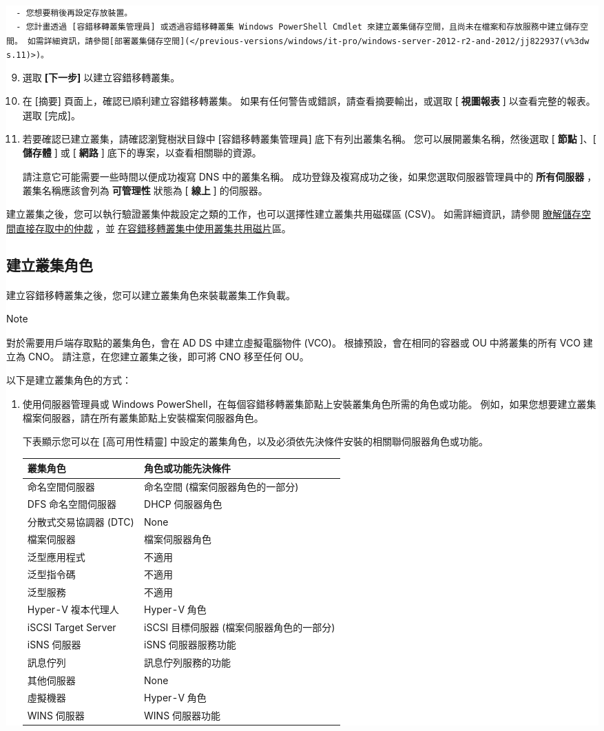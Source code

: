       - 您想要稍後再設定存放裝置。
      - 您計畫透過 [容錯移轉叢集管理員] 或透過容錯移轉叢集 Windows PowerShell Cmdlet 來建立叢集儲存空間，且尚未在檔案和存放服務中建立儲存空間。 如需詳細資訊，請參閱[部署叢集儲存空間](</previous-versions/windows/it-pro/windows-server-2012-r2-and-2012/jj822937(v%3dws.11)>)。
9. 選取 **[下一步]** 以建立容錯移轉叢集。
10. 在 [摘要]  頁面上，確認已順利建立容錯移轉叢集。 如果有任何警告或錯誤，請查看摘要輸出，或選取 [ **視圖報表** ] 以查看完整的報表。 選取 [完成]。
11. 若要確認已建立叢集，請確認瀏覽樹狀目錄中 [容錯移轉叢集管理員]  底下有列出叢集名稱。 您可以展開叢集名稱，然後選取 [ **節點** ]、[ **儲存體** ] 或 [ **網路** ] 底下的專案，以查看相關聯的資源。

    請注意它可能需要一些時間以便成功複寫 DNS 中的叢集名稱。 成功登錄及複寫成功之後，如果您選取伺服器管理員中的 **所有伺服器** ，叢集名稱應該會列為 **可管理性** 狀態為 [ **線上** ] 的伺服器。

建立叢集之後，您可以執行驗證叢集仲裁設定之類的工作，也可以選擇性建立叢集共用磁碟區 (CSV)。 如需詳細資訊，請參閱 [瞭解儲存空間直接存取中的仲裁](../storage/storage-spaces/understand-quorum.md) ，並 [在容錯移轉叢集中使用叢集共用磁片](failover-cluster-csvs.md)區。

## <a name="create-clustered-roles"></a>建立叢集角色

建立容錯移轉叢集之後，您可以建立叢集角色來裝載叢集工作負載。

>[!NOTE]
>對於需要用戶端存取點的叢集角色，會在 AD DS 中建立虛擬電腦物件 (VCO)。 根據預設，會在相同的容器或 OU 中將叢集的所有 VCO 建立為 CNO。 請注意，在您建立叢集之後，即可將 CNO 移至任何 OU。

以下是建立叢集角色的方式：

1. 使用伺服器管理員或 Windows PowerShell，在每個容錯移轉叢集節點上安裝叢集角色所需的角色或功能。 例如，如果您想要建立叢集檔案伺服器，請在所有叢集節點上安裝檔案伺服器角色。

    下表顯示您可以在 [高可用性精靈] 中設定的叢集角色，以及必須依先決條件安裝的相關聯伺服器角色或功能。

   | 叢集角色  | 角色或功能先決條件  |
   | ---------       | ---------                    |
   | 命名空間伺服器     |   命名空間 (檔案伺服器角色的一部分)        |
   | DFS 命名空間伺服器     |  DHCP 伺服器角色       |
   | 分散式交易協調器 (DTC)     | None        |
   | 檔案伺服器     |  檔案伺服器角色       |
   | 泛型應用程式     |  不適用       |
   | 泛型指令碼     |   不適用      |
   | 泛型服務     |   不適用      |
   | Hyper-V 複本代理人     |   Hyper-V 角色      |
   | iSCSI Target Server     |    iSCSI 目標伺服器 (檔案伺服器角色的一部分)     |
   | iSNS 伺服器     |  iSNS 伺服器服務功能       |
   | 訊息佇列     |  訊息佇列服務的功能       |
   | 其他伺服器     |  None       |
   | 虛擬機器     |  Hyper-V 角色       |
   | WINS 伺服器     |   WINS 伺服器功能      |
